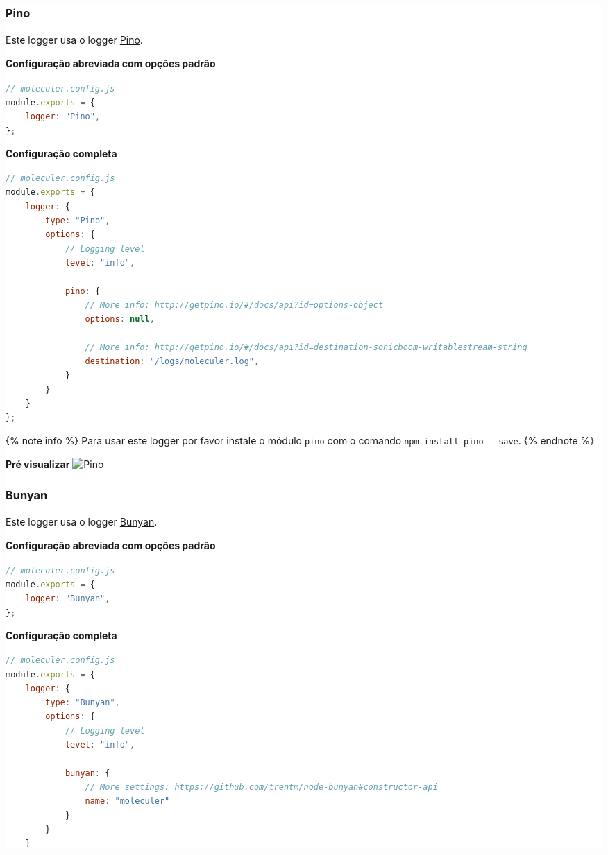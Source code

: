 ### Pino
Este logger usa o logger [Pino](https://github.com/pinojs/pino).

**Configuração abreviada com opções padrão**
```js
// moleculer.config.js
module.exports = {
    logger: "Pino",
};
```

**Configuração completa**
```js
// moleculer.config.js
module.exports = {
    logger: {
        type: "Pino",
        options: {
            // Logging level
            level: "info",

            pino: {
                // More info: http://getpino.io/#/docs/api?id=options-object
                options: null,

                // More info: http://getpino.io/#/docs/api?id=destination-sonicboom-writablestream-string
                destination: "/logs/moleculer.log",
            }
        }
    }
};
```

{% note info %}
Para usar este logger por favor instale o módulo `pino` com o comando `npm install pino --save`.
{% endnote %}

**Pré visualizar** ![Pino](assets/logging/pino.png#zoomable)

### Bunyan
Este logger usa o logger [Bunyan](https://github.com/trentm/node-bunyan).

**Configuração abreviada com opções padrão**
```js
// moleculer.config.js
module.exports = {
    logger: "Bunyan",
};
```

**Configuração completa**
```js
// moleculer.config.js
module.exports = {
    logger: {
        type: "Bunyan",
        options: {
            // Logging level
            level: "info",

            bunyan: {
                // More settings: https://github.com/trentm/node-bunyan#constructor-api
                name: "moleculer"
            }
        }
    }
```